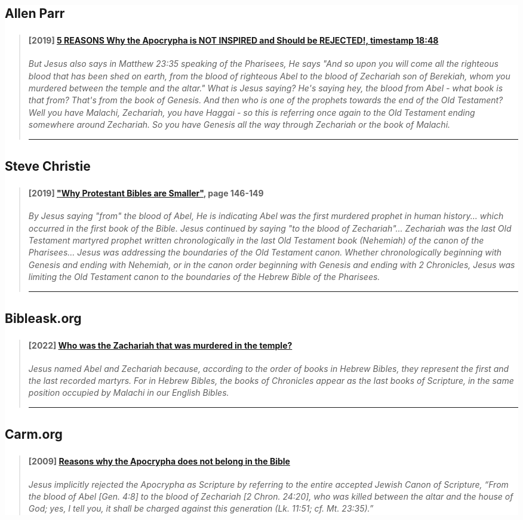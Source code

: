 </details>

<h2>Allen Parr</h2>
<blockquote>
<h4>[2019] <a href='https://youtu.be/Dc4ndU2a97w?t=1128'>5 REASONS Why the Apocrypha is NOT INSPIRED and Should be REJECTED!, timestamp 18:48</a></h4>
<i>But Jesus also says in Matthew 23:35 speaking of the Pharisees, He says "And so upon you will come all the righteous blood that has been shed on earth, from the blood of righteous Abel to the blood of Zechariah son of Berekiah, whom you murdered between the temple and the altar." What is Jesus saying? He's saying hey, the blood from Abel - what book is that from? That's from the book of Genesis. And then who is one of the prophets towards the end of the Old Testament? Well you have Malachi, Zechariah, you have Haggai - so this is referring once again to the Old Testament ending somewhere around Zechariah. So you have Genesis all the way through Zechariah or the book of Malachi.</i>
<hr>
</blockquote>
</details>


<h2>Steve Christie</h2>
<blockquote>
<h4>[2019] <a href='https://www.amazon.com/WHY-PROTESTANT-BIBLES-ARE-SMALLER/dp/1097216993/'>"Why Protestant Bibles are Smaller"</a>, page 146-149</h4>
<i>By Jesus saying "from" the blood of Abel, He is indicating Abel was the first murdered prophet in human history... which occurred in the first book of the Bible. Jesus continued by saying "to the blood of Zechariah"... Zechariah was the last Old Testament martyred prophet written chronologically in the last Old Testament book (Nehemiah) of the canon of the Pharisees... Jesus was addressing the boundaries of the Old Testament canon. Whether chronologically beginning with Genesis and ending with Nehemiah, or in the canon order beginning with Genesis and ending with 2 Chronicles, Jesus was limiting the Old Testament canon to the boundaries of the Hebrew Bible of the Pharisees.</i>
<hr>
</blockquote>
</details>

<h2>Bibleask.org</h2>
<blockquote>
<h4>[2022] <a href='https://bibleask.org/who-was-the-zacharias-that-was-murdered-in-the-temple/'>Who was the Zachariah that was murdered in the temple?</a></h4>
<i>Jesus named Abel and Zechariah because, according to the order of books in Hebrew Bibles, they represent the first and the last recorded martyrs. For in Hebrew Bibles, the books of Chronicles appear as the last books of Scripture, in the same position occupied by Malachi in our English Bibles.</i>
<hr>
</blockquote>
</details>

<h2>Carm.org</h2>
<blockquote>
<h4>[2009] <a href='https://carm.org/roman-catholicism/reasons-why-the-apocrypha-does-not-belong-in-the-bible/'>Reasons why the Apocrypha does not belong in the Bible</a></h4>
<i>Jesus implicitly rejected the Apocrypha as Scripture by referring to the entire accepted Jewish Canon of Scripture, “From the blood of Abel [Gen. 4:8] to the blood of Zechariah [2 Chron. 24:20], who was killed between the altar and the house of God; yes, I tell you, it shall be charged against this generation (Lk. 11:51; cf. Mt. 23:35).”
